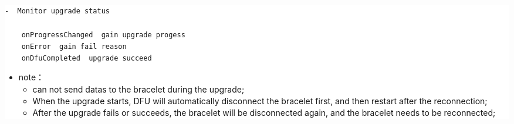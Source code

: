 	-  Monitor upgrade status

		onProgressChanged  gain upgrade progess
		onError  gain fail reason
		onDfuCompleted  upgrade succeed

- note：
	-	can not send datas to the bracelet  during the upgrade;
	-	When the upgrade starts, DFU will automatically disconnect the bracelet first, and then restart after the reconnection;
	-	After the upgrade fails or succeeds, the bracelet will be disconnected again, and the bracelet needs to be reconnected;




